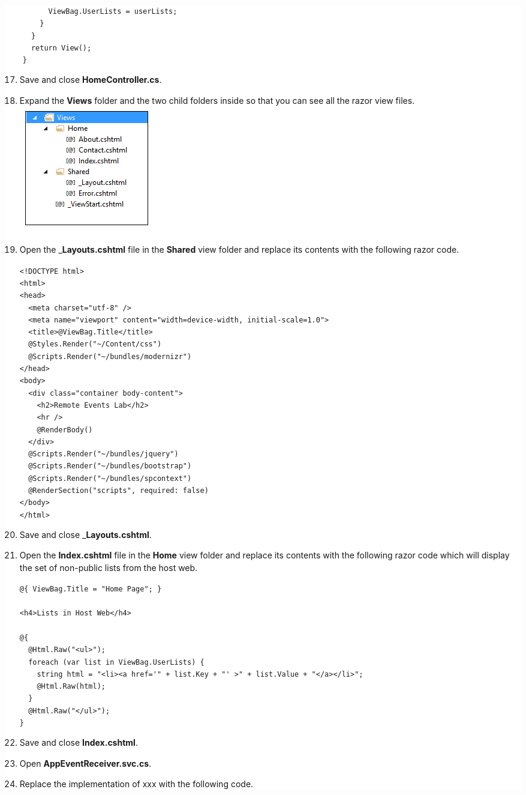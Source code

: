 		      ViewBag.UserLists = userLists;
		    }
		  }		
		  return View();
		}
17.	Save and close **HomeController.cs**.
18.	Expand the **Views** folder and the two child folders inside so that you can see all the razor view files.  
![Screenshot of the previous step](Images/Figure16.png)  
19.	Open the _**Layouts.cshtml** file in the **Shared** view folder and replace its contents with the following razor code.
		
		<!DOCTYPE html>
		<html>
		<head>
		  <meta charset="utf-8" />
		  <meta name="viewport" content="width=device-width, initial-scale=1.0">
		  <title>@ViewBag.Title</title>
		  @Styles.Render("~/Content/css")
		  @Scripts.Render("~/bundles/modernizr")
		</head>
		<body>
		  <div class="container body-content">
		    <h2>Remote Events Lab</h2>
		    <hr />
		    @RenderBody()
		  </div>
		  @Scripts.Render("~/bundles/jquery")
		  @Scripts.Render("~/bundles/bootstrap")
		  @Scripts.Render("~/bundles/spcontext")
		  @RenderSection("scripts", required: false)
		</body>
		</html>
20.	Save and close _**Layouts.cshtml**.
21.	Open the **Index.cshtml** file in the **Home** view folder and replace its contents with the following razor code which will display the set of non-public lists from the host web.
		
		@{ ViewBag.Title = "Home Page"; }
		
		<h4>Lists in Host Web</h4>
		
		@{
		  @Html.Raw("<ul>");
		  foreach (var list in ViewBag.UserLists) {
		    string html = "<li><a href='" + list.Key + "' >" + list.Value + "</a></li>";
		    @Html.Raw(html);
		  }
		  @Html.Raw("</ul>");
		}
22.	Save and close **Index.cshtml**.
23.	Open **AppEventReceiver.svc.cs**.
24.	Replace the implementation of xxx with the following code.
		